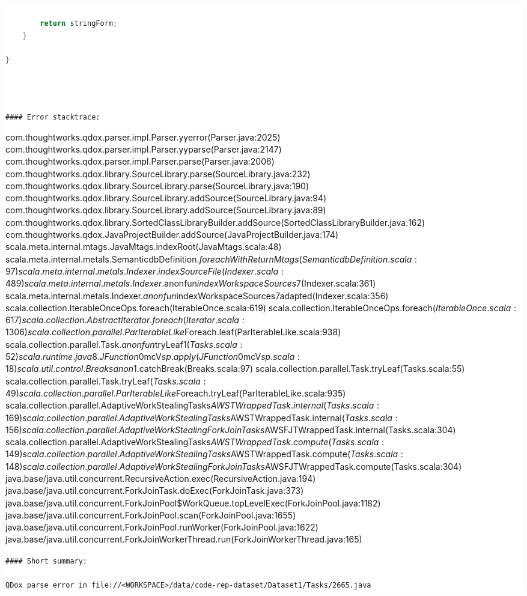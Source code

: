 ```java

        return stringForm;
    }

}
```

```



#### Error stacktrace:

```
com.thoughtworks.qdox.parser.impl.Parser.yyerror(Parser.java:2025)
	com.thoughtworks.qdox.parser.impl.Parser.yyparse(Parser.java:2147)
	com.thoughtworks.qdox.parser.impl.Parser.parse(Parser.java:2006)
	com.thoughtworks.qdox.library.SourceLibrary.parse(SourceLibrary.java:232)
	com.thoughtworks.qdox.library.SourceLibrary.parse(SourceLibrary.java:190)
	com.thoughtworks.qdox.library.SourceLibrary.addSource(SourceLibrary.java:94)
	com.thoughtworks.qdox.library.SourceLibrary.addSource(SourceLibrary.java:89)
	com.thoughtworks.qdox.library.SortedClassLibraryBuilder.addSource(SortedClassLibraryBuilder.java:162)
	com.thoughtworks.qdox.JavaProjectBuilder.addSource(JavaProjectBuilder.java:174)
	scala.meta.internal.mtags.JavaMtags.indexRoot(JavaMtags.scala:48)
	scala.meta.internal.metals.SemanticdbDefinition$.foreachWithReturnMtags(SemanticdbDefinition.scala:97)
	scala.meta.internal.metals.Indexer.indexSourceFile(Indexer.scala:489)
	scala.meta.internal.metals.Indexer.$anonfun$indexWorkspaceSources$7(Indexer.scala:361)
	scala.meta.internal.metals.Indexer.$anonfun$indexWorkspaceSources$7$adapted(Indexer.scala:356)
	scala.collection.IterableOnceOps.foreach(IterableOnce.scala:619)
	scala.collection.IterableOnceOps.foreach$(IterableOnce.scala:617)
	scala.collection.AbstractIterator.foreach(Iterator.scala:1306)
	scala.collection.parallel.ParIterableLike$Foreach.leaf(ParIterableLike.scala:938)
	scala.collection.parallel.Task.$anonfun$tryLeaf$1(Tasks.scala:52)
	scala.runtime.java8.JFunction0$mcV$sp.apply(JFunction0$mcV$sp.scala:18)
	scala.util.control.Breaks$$anon$1.catchBreak(Breaks.scala:97)
	scala.collection.parallel.Task.tryLeaf(Tasks.scala:55)
	scala.collection.parallel.Task.tryLeaf$(Tasks.scala:49)
	scala.collection.parallel.ParIterableLike$Foreach.tryLeaf(ParIterableLike.scala:935)
	scala.collection.parallel.AdaptiveWorkStealingTasks$AWSTWrappedTask.internal(Tasks.scala:169)
	scala.collection.parallel.AdaptiveWorkStealingTasks$AWSTWrappedTask.internal$(Tasks.scala:156)
	scala.collection.parallel.AdaptiveWorkStealingForkJoinTasks$AWSFJTWrappedTask.internal(Tasks.scala:304)
	scala.collection.parallel.AdaptiveWorkStealingTasks$AWSTWrappedTask.compute(Tasks.scala:149)
	scala.collection.parallel.AdaptiveWorkStealingTasks$AWSTWrappedTask.compute$(Tasks.scala:148)
	scala.collection.parallel.AdaptiveWorkStealingForkJoinTasks$AWSFJTWrappedTask.compute(Tasks.scala:304)
	java.base/java.util.concurrent.RecursiveAction.exec(RecursiveAction.java:194)
	java.base/java.util.concurrent.ForkJoinTask.doExec(ForkJoinTask.java:373)
	java.base/java.util.concurrent.ForkJoinPool$WorkQueue.topLevelExec(ForkJoinPool.java:1182)
	java.base/java.util.concurrent.ForkJoinPool.scan(ForkJoinPool.java:1655)
	java.base/java.util.concurrent.ForkJoinPool.runWorker(ForkJoinPool.java:1622)
	java.base/java.util.concurrent.ForkJoinWorkerThread.run(ForkJoinWorkerThread.java:165)
```
#### Short summary: 

QDox parse error in file://<WORKSPACE>/data/code-rep-dataset/Dataset1/Tasks/2665.java